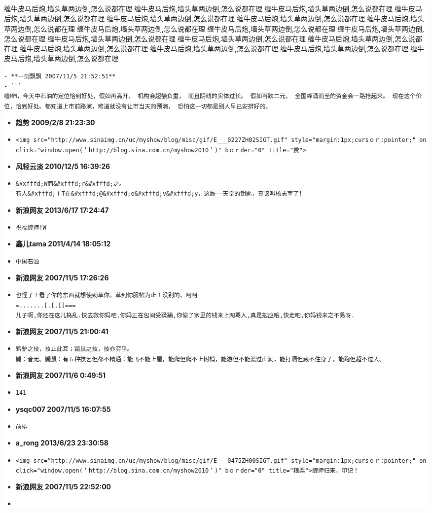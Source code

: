   缠牛皮马后炮,墙头草两边倒,怎么说都在理
  缠牛皮马后炮,墙头草两边倒,怎么说都在理
  缠牛皮马后炮,墙头草两边倒,怎么说都在理
  缠牛皮马后炮,墙头草两边倒,怎么说都在理
  缠牛皮马后炮,墙头草两边倒,怎么说都在理
  缠牛皮马后炮,墙头草两边倒,怎么说都在理
  缠牛皮马后炮,墙头草两边倒,怎么说都在理
  缠牛皮马后炮,墙头草两边倒,怎么说都在理
  缠牛皮马后炮,墙头草两边倒,怎么说都在理
  缠牛皮马后炮,墙头草两边倒,怎么说都在理
  缠牛皮马后炮,墙头草两边倒,怎么说都在理
  缠牛皮马后炮,墙头草两边倒,怎么说都在理
  缠牛皮马后炮,墙头草两边倒,怎么说都在理
  缠牛皮马后炮,墙头草两边倒,怎么说都在理
  缠牛皮马后炮,墙头草两边倒,怎么说都在理
  缠牛皮马后炮,墙头草两边倒,怎么说都在理
  缠牛皮马后炮,墙头草两边倒,怎么说都在理
  ```
- **一剑飘飘 2007/11/5 21:52:51**
- ```
  缠MM，今天中石油的定位恰到好处，假如再高开， 机构会超额负重， 而且阴线的实体过长。 假如再跌二元， 全国蜂涌而至的资金会一路抢起来。 现在这个价位，恰到好处。都知道上市前路演，难道就没有让市当天的预演， 恐怕这一切都是别人早已安排好的。 
  ```
- **趋势 2009/2/8 21:23:30**
- ```
  <img src="http://www.sinaimg.cn/uc/myshow/blog/misc/gif/E___0227ZH02SIGT.gif" style="margin:1px;cursｏｒ:pointer;" onclick="window.open(＇http://blog.sina.com.cn/myshow2010＇)" bｏｒder="0" title="赞">
  ```
- **风轻云淡 2010/12/5 16:39:26**
- ```
  &#xfffd;W而&#xfffd;r&#xfffd;之。
  有人&#xfffd;ｉT在&#xfffd;@&#xfffd;e&#xfffd;v&#xfffd;y，这厮――天堂的钥匙，真该叫杨志宰了! 
  ```
- **新浪网友 2013/6/17 17:24:47**
- ```
  祝福缠师!W
  ```
- **鑫儿tama 2011/4/14 18:05:12**
- ```
  中国石油
  ```
- **新浪网友 2007/11/5 17:26:26**
- ```
  也怪了！看了你的东西就想使劲草你。草到你服帖为止！没别的。呵呵
  =.......[.[.[[===
  儿子啊,你还在这儿捣乱.快去救你妈吧,你妈正在包间受蹂躏,你偷了家里的钱来上网骂人,真是抱应哦,快走吧,你妈钱来之不易呀.
  ```
- **新浪网友 2007/11/5 21:00:41**
- ```
  黔驴之技，技止此耳；鼯鼠之技，技亦穷乎。
  鼯：音无。鼯鼠：有五种技艺但都不精通：能飞不能上屋，能爬但爬不上树梢，能游但不能渡过山涧，能打洞但藏不住身子，能跑但超不过人。
  ```
- **新浪网友 2007/11/6 0:49:51**
- ```
  141
  ```
- **ysqc007 2007/11/5 16:07:55**
- ```
  前排
  ```
- **a_rong 2013/6/23 23:30:58**
- ```
  <img src="http://www.sinaimg.cn/uc/myshow/blog/misc/gif/E___0475ZH00SIGT.gif" style="margin:1px;cursｏｒ:pointer;" onclick="window.open(＇http://blog.sina.com.cn/myshow2010＇)" bｏｒder="0" title="粮票">缠师归来，印记！
  ```
- **新浪网友 2007/11/5 22:52:00**
- ```
  ```